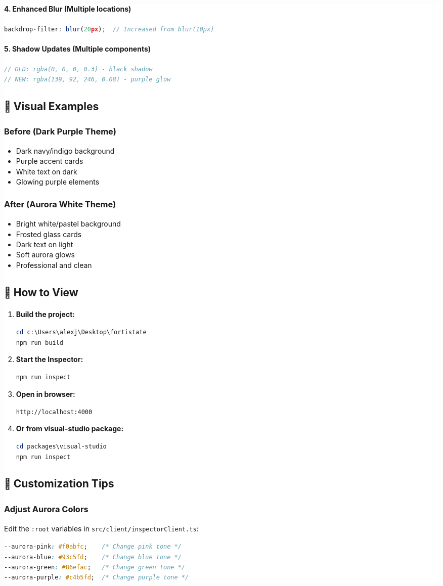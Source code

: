 #### 4. Enhanced Blur (Multiple locations)
```typescript
backdrop-filter: blur(20px);  // Increased from blur(10px)
```

#### 5. Shadow Updates (Multiple components)
```typescript
// OLD: rgba(0, 0, 0, 0.3) - black shadow
// NEW: rgba(139, 92, 246, 0.08) - purple glow
```

## 📸 Visual Examples

### Before (Dark Purple Theme)
- Dark navy/indigo background
- Purple accent cards
- White text on dark
- Glowing purple elements

### After (Aurora White Theme)
- Bright white/pastel background
- Frosted glass cards
- Dark text on light
- Soft aurora glows
- Professional and clean

## 🚀 How to View

1. **Build the project:**
   ```powershell
   cd c:\Users\alexj\Desktop\fortistate
   npm run build
   ```

2. **Start the Inspector:**
   ```powershell
   npm run inspect
   ```

3. **Open in browser:**
   ```
   http://localhost:4000
   ```

4. **Or from visual-studio package:**
   ```powershell
   cd packages\visual-studio
   npm run inspect
   ```

## 🎨 Customization Tips

### Adjust Aurora Colors
Edit the `:root` variables in `src/client/inspectorClient.ts`:
```css
--aurora-pink: #f0abfc;    /* Change pink tone */
--aurora-blue: #93c5fd;    /* Change blue tone */
--aurora-green: #86efac;   /* Change green tone */
--aurora-purple: #c4b5fd;  /* Change purple tone */
```
